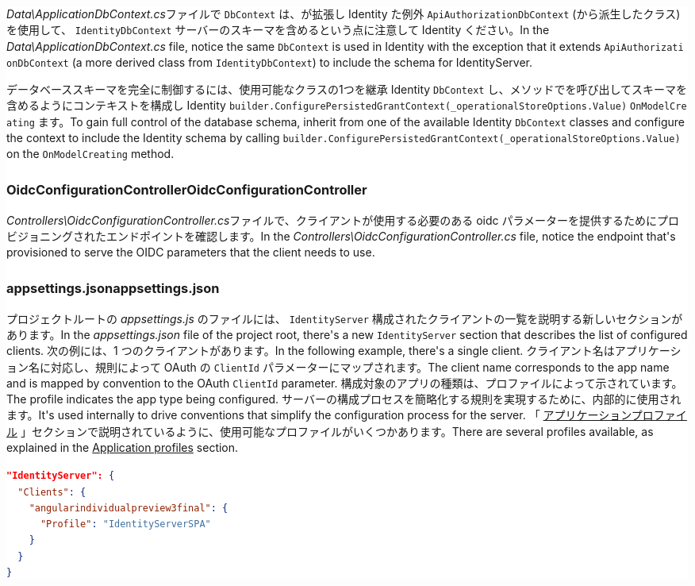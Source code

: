 <span data-ttu-id="a58e4-144">*Data\ApplicationDbContext.cs*ファイルで `DbContext` は、が拡張し Identity た例外 `ApiAuthorizationDbContext` (から派生したクラス) を使用して、 `IdentityDbContext` サーバーのスキーマを含めるという点に注意して Identity ください。</span><span class="sxs-lookup"><span data-stu-id="a58e4-144">In the *Data\ApplicationDbContext.cs* file, notice the same `DbContext` is used in Identity with the exception that it extends `ApiAuthorizationDbContext` (a more derived class from `IdentityDbContext`) to include the schema for IdentityServer.</span></span>

<span data-ttu-id="a58e4-145">データベーススキーマを完全に制御するには、使用可能なクラスの1つを継承 Identity `DbContext` し、メソッドでを呼び出してスキーマを含めるようにコンテキストを構成し Identity `builder.ConfigurePersistedGrantContext(_operationalStoreOptions.Value)` `OnModelCreating` ます。</span><span class="sxs-lookup"><span data-stu-id="a58e4-145">To gain full control of the database schema, inherit from one of the available Identity `DbContext` classes and configure the context to include the Identity schema by calling `builder.ConfigurePersistedGrantContext(_operationalStoreOptions.Value)` on the `OnModelCreating` method.</span></span>

### <a name="oidcconfigurationcontroller"></a><span data-ttu-id="a58e4-146">OidcConfigurationController</span><span class="sxs-lookup"><span data-stu-id="a58e4-146">OidcConfigurationController</span></span>

<span data-ttu-id="a58e4-147">*Controllers\OidcConfigurationController.cs*ファイルで、クライアントが使用する必要のある oidc パラメーターを提供するためにプロビジョニングされたエンドポイントを確認します。</span><span class="sxs-lookup"><span data-stu-id="a58e4-147">In the *Controllers\OidcConfigurationController.cs* file, notice the endpoint that's provisioned to serve the OIDC parameters that the client needs to use.</span></span>

### <a name="appsettingsjson"></a><span data-ttu-id="a58e4-148">appsettings.json</span><span class="sxs-lookup"><span data-stu-id="a58e4-148">appsettings.json</span></span>

<span data-ttu-id="a58e4-149">プロジェクトルートの *appsettings.js* のファイルには、 `IdentityServer` 構成されたクライアントの一覧を説明する新しいセクションがあります。</span><span class="sxs-lookup"><span data-stu-id="a58e4-149">In the *appsettings.json* file of the project root, there's a new `IdentityServer` section that describes the list of configured clients.</span></span> <span data-ttu-id="a58e4-150">次の例には、1 つのクライアントがあります。</span><span class="sxs-lookup"><span data-stu-id="a58e4-150">In the following example, there's a single client.</span></span> <span data-ttu-id="a58e4-151">クライアント名はアプリケーション名に対応し、規則によって OAuth の `ClientId` パラメーターにマップされます。</span><span class="sxs-lookup"><span data-stu-id="a58e4-151">The client name corresponds to the app name and is mapped by convention to the OAuth `ClientId` parameter.</span></span> <span data-ttu-id="a58e4-152">構成対象のアプリの種類は、プロファイルによって示されています。</span><span class="sxs-lookup"><span data-stu-id="a58e4-152">The profile indicates the app type being configured.</span></span> <span data-ttu-id="a58e4-153">サーバーの構成プロセスを簡略化する規則を実現するために、内部的に使用されます。</span><span class="sxs-lookup"><span data-stu-id="a58e4-153">It's used internally to drive conventions that simplify the configuration process for the server.</span></span> <span data-ttu-id="a58e4-154">「 [アプリケーションプロファイル](#application-profiles) 」セクションで説明されているように、使用可能なプロファイルがいくつかあります。</span><span class="sxs-lookup"><span data-stu-id="a58e4-154">There are several profiles available, as explained in the [Application profiles](#application-profiles) section.</span></span>

```json
"IdentityServer": {
  "Clients": {
    "angularindividualpreview3final": {
      "Profile": "IdentityServerSPA"
    }
  }
}
```
